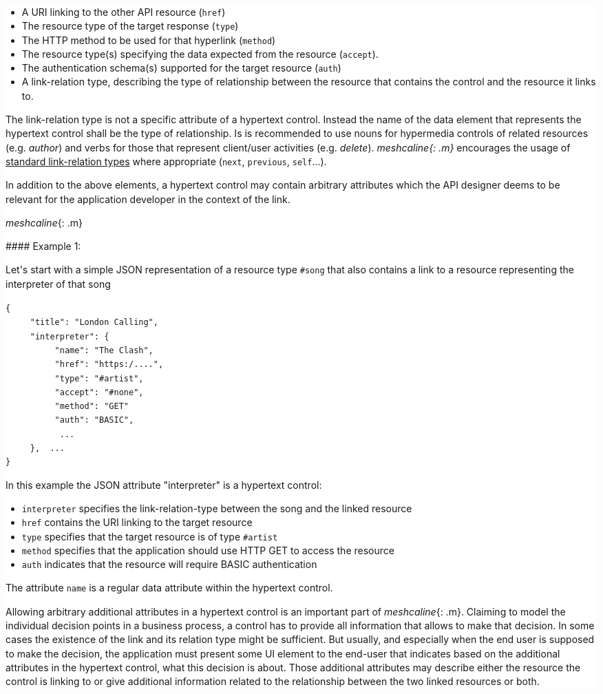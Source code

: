 * A URI linking to the other API resource (`href`)
* The resource type of the target response (`type`)
* The HTTP method to be used for that hyperlink (`method`)
* The resource type(s) specifying the data expected from the resource (`accept`). 
* The authentication schema(s) supported for the target resource (`auth`)
* A link-relation type, describing the type of relationship between the resource that contains the control and the resource it links to.

The link-relation type is not a specific attribute of a hypertext control. Instead the name of the data element that represents the hypertext control shall be the type of relationship. Is is recommended to use nouns for hypermedia controls of related resources (e.g. _author_) and verbs for those that represent client/user activities (e.g. _delete_). _*meshcaline*{: .m}_ encourages the usage of [standard link-relation types](http://www.iana.org/assignments/link-relations/link-relations.xhtml) where appropriate (`next`, `previous`, `self`...). 

In addition to the above elements, a hypertext control may contain arbitrary attributes which the API designer deems to be relevant for the application developer in the context of the link.

*meshcaline*{: .m}

<div markdown="1" class="alert alert-info" role="alert">
#### Example 1:

Let's start with a simple JSON representation of a resource type `#song` that also contains a link to a resource representing the interpreter of that song

	{
	     "title": "London Calling",
	     "interpreter": {
	          "name": "The Clash",
	          "href": "https:/....",
	          "type": "#artist",
	          "accept": "#none",
	          "method": "GET"
	          "auth": "BASIC", 
	           ...
	     },  ...
	}

In this example the JSON attribute "interpreter" is a hypertext control:

* `interpreter` specifies the link-relation-type between the song and the linked resource
* `href` contains the URI linking to the target resource
* `type` specifies that the target resource is of type `#artist`
* `method` specifies that the application should use HTTP GET to access the resource
* `auth` indicates that the resource will require BASIC authentication

The attribute `name` is a regular data attribute within the hypertext control.

</div>


Allowing arbitrary additional attributes in a hypertext control is an important part of *meshcaline*{: .m}. Claiming to model the individual decision points in a business process, a control has to provide all information that allows to make that decision. In some cases the existence of the link and its relation type might be sufficient. But usually, and especially when the end user is supposed to make the decision, the application must present some UI element to the end-user that indicates based on the additional attributes in the hypertext control, what this decision is about. Those additional attributes may describe either the resource the control is linking to or give additional information related to the relationship between the two linked resources or both.
